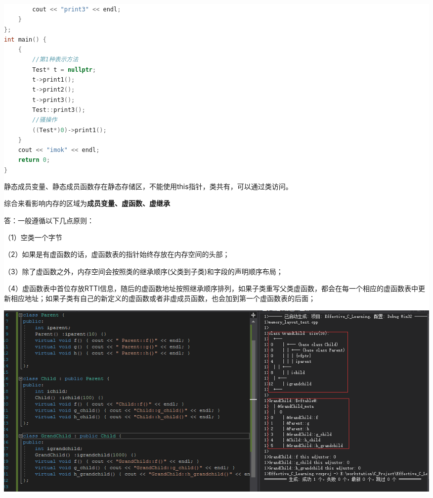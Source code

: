 ```c++
        cout << "print3" << endl;
    }
};
int main() {
    {
        //第1种表示方法
        Test* t = nullptr;
        t->print1();
        t->print2();
        t->print3();
        Test::print3();
        //骚操作
        ((Test*)0)->print1();
    }
    cout << "imok" << endl;
    return 0;
}
```

静态成员变量、静态成员函数存在静态存储区，不能使用this指针，类共有，可以通过类访问。

综合来看影响内存的区域为**成员变量、虚函数、虚继承**

答：一般遵循以下几点原则：

（1）空类一个字节

（2）如果是有虚函数的话，虚函数表的指针始终存放在内存空间的头部；

（3）除了虚函数之外，内存空间会按照类的继承顺序(父类到子类)和字段的声明顺序布局；

（4）虚函数表中首位存放RTTI信息，随后的虚函数地址按照继承顺序排列，如果子类重写父类虚函数，都会在每一个相应的虚函数表中更新相应地址；如果子类有自己的新定义的虚函数或者非虚成员函数，也会加到第一个虚函数表的后面；

![](image/image_OdwGILsoqO.png)
